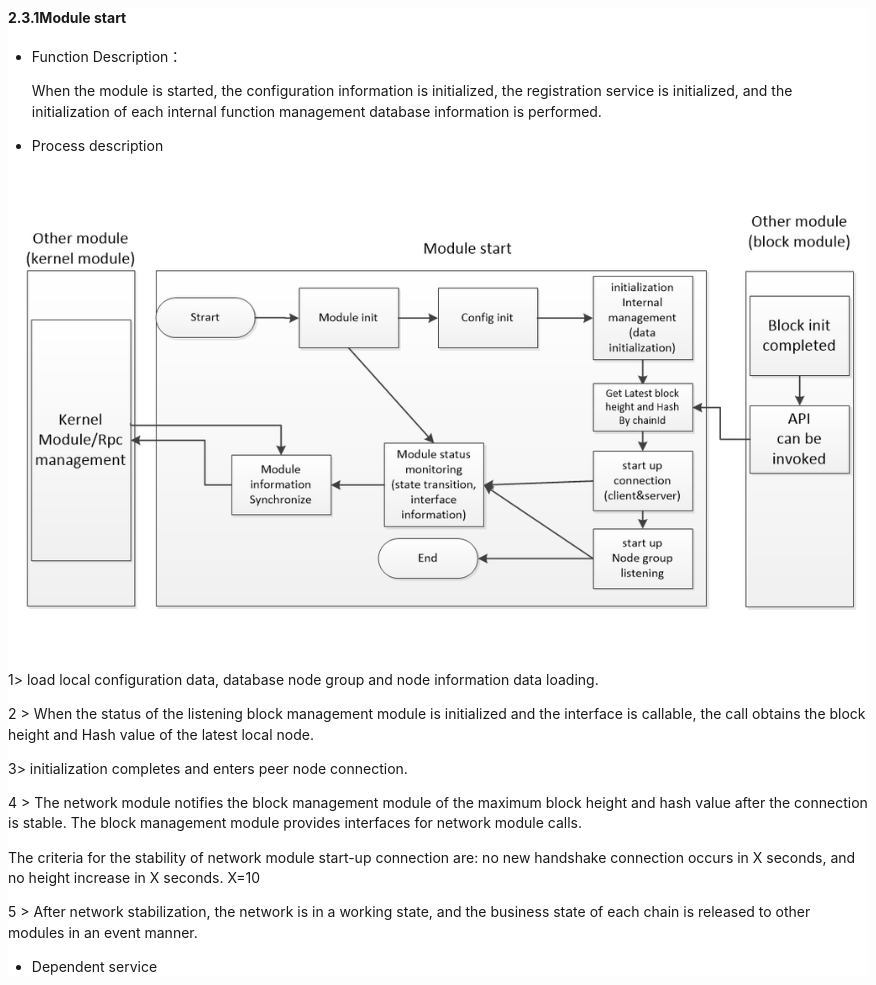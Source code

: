   #### 2.3.1Module start

  - Function Description：

    When the module is started, the configuration information is initialized, the
    registration service is initialized, and the initialization of each internal function management database information is performed.

  - Process description

  ​        ![](./image/network-module/start.png)

1> load local configuration data, database node group and node information data loading.


2 > When the status of the listening block management module is initialized and the interface is callable, the call obtains the block height and Hash value of the latest local node.


3> initialization completes and enters peer node connection.


4 > The network module notifies the block management module of the maximum block height and hash value after the connection is stable. The block management module provides interfaces for network module calls.


The criteria for the stability of network module start-up connection are: no new handshake connection occurs in X seconds, and no height increase in X seconds. X=10

5 > After network stabilization, the network is in a working state, and the business state of each chain is released to other modules in an event manner.

  - Dependent service
